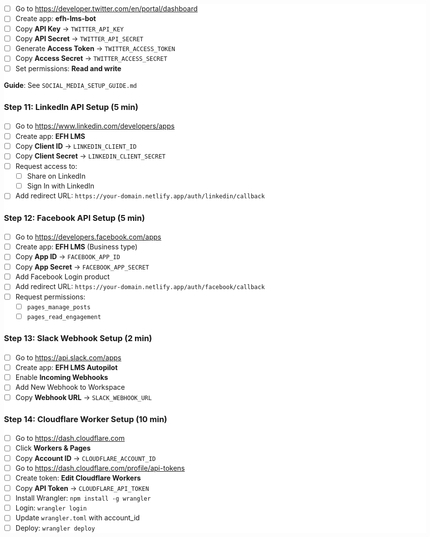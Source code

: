 - [ ] Go to https://developer.twitter.com/en/portal/dashboard
- [ ] Create app: **efh-lms-bot**
- [ ] Copy **API Key** → `TWITTER_API_KEY`
- [ ] Copy **API Secret** → `TWITTER_API_SECRET`
- [ ] Generate **Access Token** → `TWITTER_ACCESS_TOKEN`
- [ ] Copy **Access Secret** → `TWITTER_ACCESS_SECRET`
- [ ] Set permissions: **Read and write**

**Guide**: See `SOCIAL_MEDIA_SETUP_GUIDE.md`

### Step 11: LinkedIn API Setup (5 min)

- [ ] Go to https://www.linkedin.com/developers/apps
- [ ] Create app: **EFH LMS**
- [ ] Copy **Client ID** → `LINKEDIN_CLIENT_ID`
- [ ] Copy **Client Secret** → `LINKEDIN_CLIENT_SECRET`
- [ ] Request access to:
  - [ ] Share on LinkedIn
  - [ ] Sign In with LinkedIn
- [ ] Add redirect URL: `https://your-domain.netlify.app/auth/linkedin/callback`

### Step 12: Facebook API Setup (5 min)

- [ ] Go to https://developers.facebook.com/apps
- [ ] Create app: **EFH LMS** (Business type)
- [ ] Copy **App ID** → `FACEBOOK_APP_ID`
- [ ] Copy **App Secret** → `FACEBOOK_APP_SECRET`
- [ ] Add Facebook Login product
- [ ] Add redirect URL: `https://your-domain.netlify.app/auth/facebook/callback`
- [ ] Request permissions:
  - [ ] `pages_manage_posts`
  - [ ] `pages_read_engagement`

### Step 13: Slack Webhook Setup (2 min)

- [ ] Go to https://api.slack.com/apps
- [ ] Create app: **EFH LMS Autopilot**
- [ ] Enable **Incoming Webhooks**
- [ ] Add New Webhook to Workspace
- [ ] Copy **Webhook URL** → `SLACK_WEBHOOK_URL`

### Step 14: Cloudflare Worker Setup (10 min)

- [ ] Go to https://dash.cloudflare.com
- [ ] Click **Workers & Pages**
- [ ] Copy **Account ID** → `CLOUDFLARE_ACCOUNT_ID`
- [ ] Go to https://dash.cloudflare.com/profile/api-tokens
- [ ] Create token: **Edit Cloudflare Workers**
- [ ] Copy **API Token** → `CLOUDFLARE_API_TOKEN`
- [ ] Install Wrangler: `npm install -g wrangler`
- [ ] Login: `wrangler login`
- [ ] Update `wrangler.toml` with account_id
- [ ] Deploy: `wrangler deploy`
